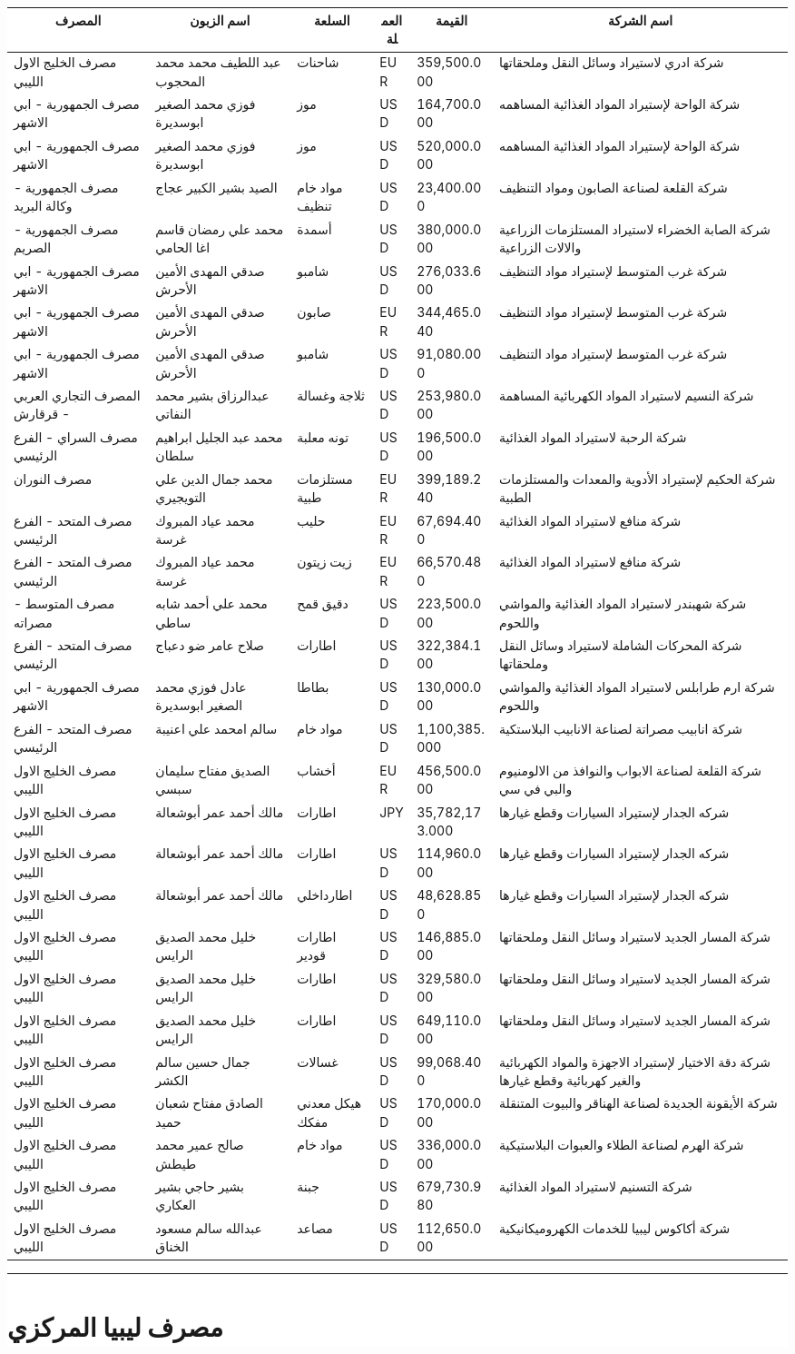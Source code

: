 | المصرف | اسم الزبون | السلعة | العملة | القيمة | اسم الشركة |
|---------|-----------|--------|--------|--------|------------|
| مصرف الخليج الاول الليبي | عبد اللطيف محمد محمد المحجوب | شاحنات | EUR | 359,500.000 | شركة ادري لاستيراد وسائل النقل وملحقاتها |
| مصرف الجمهورية - ابي الاشهر | فوزي محمد الصغير ابوسديرة | موز | USD | 164,700.000 | شركة الواحة لإستيراد المواد الغذائية المساهمه |
| مصرف الجمهورية - ابي الاشهر | فوزي محمد الصغير ابوسديرة | موز | USD | 520,000.000 | شركة الواحة لإستيراد المواد الغذائية المساهمه |
| مصرف الجمهورية - وكالة البريد | الصيد بشير الكبير عجاج | مواد خام تنظيف | USD | 23,400.000 | شركة القلعة لصناعة الصابون ومواد التنظيف |
| مصرف الجمهورية - الصريم | محمد علي رمضان قاسم اغا الحامي | أسمدة | USD | 380,000.000 | شركة الصابة الخضراء لاستيراد المستلزمات الزراعية والالات الزراعية |
| مصرف الجمهورية - ابي الاشهر | صدقي المهدى الأمين الأحرش | شامبو | USD | 276,033.600 | شركة غرب المتوسط لإستيراد مواد التنظيف |
| مصرف الجمهورية - ابي الاشهر | صدقي المهدى الأمين الأحرش | صابون | EUR | 344,465.040 | شركة غرب المتوسط لإستيراد مواد التنظيف |
| مصرف الجمهورية - ابي الاشهر | صدقي المهدى الأمين الأحرش | شامبو | USD | 91,080.000 | شركة غرب المتوسط لإستيراد مواد التنظيف |
| المصرف التجاري العربي - قرقارش | عبدالرزاق بشير محمد النفاتي | ثلاجة وغسالة | USD | 253,980.000 | شركة النسيم لاستيراد المواد الكهربائية المساهمة |
| مصرف السراي - الفرع الرئيسي | محمد عبد الجليل ابراهيم سلطان | تونه معلبة | USD | 196,500.000 | شركة الرحبة لاستيراد المواد الغذائية |
| مصرف النوران | محمد جمال الدين علي التويجيري | مستلزمات طبية | EUR | 399,189.240 | شركة الحكيم لإستيراد الأدوية والمعدات والمستلزمات الطبية |
| مصرف المتحد - الفرع الرئيسي | محمد عياد المبروك غرسة | حليب | EUR | 67,694.400 | شركة منافع لاستيراد المواد الغذائية |
| مصرف المتحد - الفرع الرئيسي | محمد عياد المبروك غرسة | زيت زيتون | EUR | 66,570.480 | شركة منافع لاستيراد المواد الغذائية |
| مصرف المتوسط - مصراته | محمد علي أحمد شابه ساطي | دقيق قمح | USD | 223,500.000 | شركة شهبندر لاستيراد المواد الغذائية والمواشي واللحوم |
| مصرف المتحد - الفرع الرئيسي | صلاح عامر ضو دعباج | اطارات | USD | 322,384.100 | شركة المحركات الشاملة لاستيراد وسائل النقل وملحقاتها |
| مصرف الجمهورية - ابي الاشهر | عادل فوزي محمد الصغير ابوسديرة | بطاطا | USD | 130,000.000 | شركة ارم طرابلس لاستيراد المواد الغذائية والمواشي واللحوم |
| مصرف المتحد - الفرع الرئيسي | سالم امحمد علي اعنيبة | مواد خام | USD | 1,100,385.000 | شركة انابيب مصراتة لصناعة الانابيب البلاستكية |
| مصرف الخليج الاول الليبي | الصديق مفتاح سليمان سبسي | أخشاب | EUR | 456,500.000 | شركة القلعة لصناعة الابواب والنوافذ من الالومنيوم والبي في سي |
| مصرف الخليج الاول الليبي | مالك أحمد عمر أبوشعالة | اطارات | JPY | 35,782,173.000 | شركه الجدار لإستيراد السيارات وقطع غيارها |
| مصرف الخليج الاول الليبي | مالك أحمد عمر أبوشعالة | اطارات | USD | 114,960.000 | شركه الجدار لإستيراد السيارات وقطع غيارها |
| مصرف الخليج الاول الليبي | مالك أحمد عمر أبوشعالة | اطارداخلي | USD | 48,628.850 | شركه الجدار لإستيراد السيارات وقطع غيارها |
| مصرف الخليج الاول الليبي | خليل محمد الصديق الرايس | اطارات قودير | USD | 146,885.000 | شركة المسار الجديد لاستيراد وسائل النقل وملحقاتها |
| مصرف الخليج الاول الليبي | خليل محمد الصديق الرايس | اطارات | USD | 329,580.000 | شركة المسار الجديد لاستيراد وسائل النقل وملحقاتها |
| مصرف الخليج الاول الليبي | خليل محمد الصديق الرايس | اطارات | USD | 649,110.000 | شركة المسار الجديد لاستيراد وسائل النقل وملحقاتها |
| مصرف الخليج الاول الليبي | جمال حسين سالم الكشر | غسالات | USD | 99,068.400 | شركة دقة الاختيار لإستيراد الاجهزة والمواد الكهربائية والغير كهربائية وقطع غيارها |
| مصرف الخليج الاول الليبي | الصادق مفتاح شعبان حميد | هيكل معدني مفكك | USD | 170,000.000 | شركة الأيقونة الجديدة لصناعة الهناقر والبيوت المتنقلة |
| مصرف الخليج الاول الليبي | صالح عمير محمد طيطش | مواد خام | USD | 336,000.000 | شركة الهرم لصناعة الطلاء والعبوات البلاستيكية |
| مصرف الخليج الاول الليبي | بشير حاجي بشير العكاري | جبنة | USD | 679,730.980 | شركة التسنيم لاستيراد المواد الغذائية |
| مصرف الخليج الاول الليبي | عبدالله سالم مسعود الخناق | مصاعد | USD | 112,650.000 | شركة أكاكوس ليبيا للخدمات الكهروميكانيكية |
---
# مصرف ليبيا المركزي
